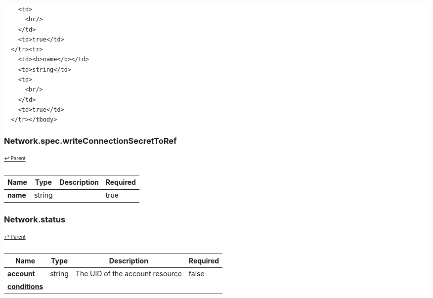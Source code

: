         <td>
          <br/>
        </td>
        <td>true</td>
      </tr><tr>
        <td><b>name</b></td>
        <td>string</td>
        <td>
          <br/>
        </td>
        <td>true</td>
      </tr></tbody>
</table>


### Network.spec.writeConnectionSecretToRef
<sup><sup>[↩ Parent](#networkspec)</sup></sup>





<table>
    <thead>
        <tr>
            <th>Name</th>
            <th>Type</th>
            <th>Description</th>
            <th>Required</th>
        </tr>
    </thead>
    <tbody><tr>
        <td><b>name</b></td>
        <td>string</td>
        <td>
          <br/>
        </td>
        <td>true</td>
      </tr></tbody>
</table>


### Network.status
<sup><sup>[↩ Parent](#network)</sup></sup>





<table>
    <thead>
        <tr>
            <th>Name</th>
            <th>Type</th>
            <th>Description</th>
            <th>Required</th>
        </tr>
    </thead>
    <tbody><tr>
        <td><b>account</b></td>
        <td>string</td>
        <td>
          The UID of the account resource
<br/>
        </td>
        <td>false</td>
      </tr><tr>
        <td><b><a href="#networkstatusconditionsindex">conditions</a></b></td>